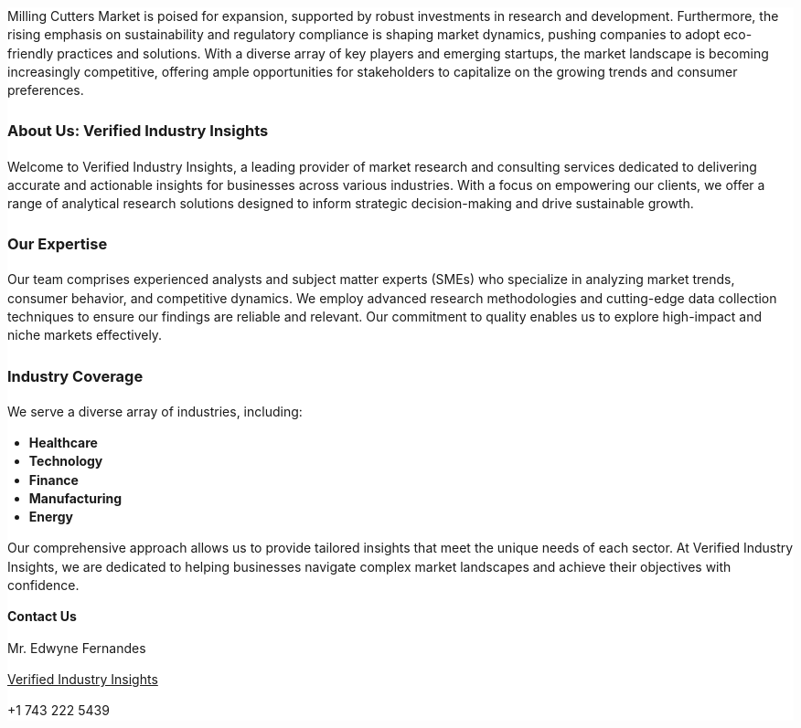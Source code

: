 Milling Cutters Market is poised for expansion, supported by robust investments in research and development. Furthermore, the rising emphasis on sustainability and regulatory compliance is shaping market dynamics, pushing companies to adopt eco-friendly practices and solutions. With a diverse array of key players and emerging startups, the market landscape is becoming increasingly competitive, offering ample opportunities for stakeholders to capitalize on the growing trends and consumer preferences.</p><h3>About Us: Verified Industry Insights</h3><p>Welcome to Verified Industry Insights, a leading provider of market research and consulting services dedicated to delivering accurate and actionable insights for businesses across various industries. With a focus on empowering our clients, we offer a range of analytical research solutions designed to inform strategic decision-making and drive sustainable growth.</p><h3>Our Expertise</h3><p>Our team comprises experienced analysts and subject matter experts (SMEs) who specialize in analyzing market trends, consumer behavior, and competitive dynamics. We employ advanced research methodologies and cutting-edge data collection techniques to ensure our findings are reliable and relevant. Our commitment to quality enables us to explore high-impact and niche markets effectively.</p><h3>Industry Coverage</h3><p>We serve a diverse array of industries, including:</p><ul><li><strong>Healthcare</strong></li><li><strong>Technology</strong></li><li><strong>Finance</strong></li><li><strong>Manufacturing</strong></li><li><strong>Energy</strong></li></ul><p>Our comprehensive approach allows us to provide tailored insights that meet the unique needs of each sector. At Verified Industry Insights, we are dedicated to helping businesses navigate complex market landscapes and achieve their objectives with confidence.</p><p><strong>Contact Us</strong></p><p>Mr. Edwyne Fernandes</p><p><a href="https://www.verifiedindustryinsights.com/">Verified Industry Insights</a></p><p>+1 743 222 5439</p>
